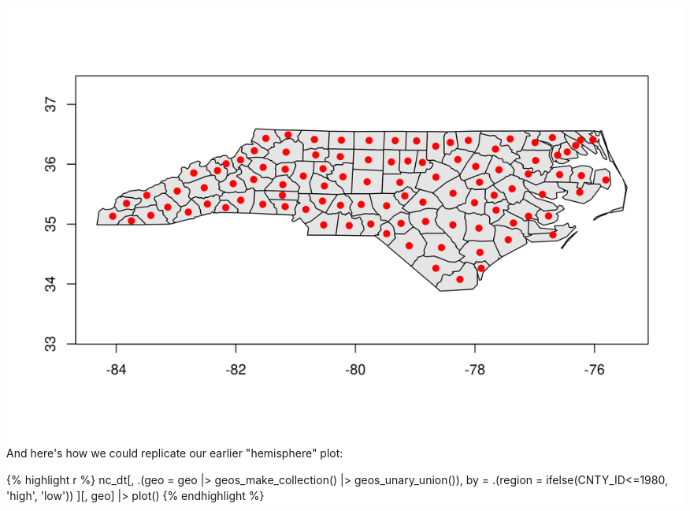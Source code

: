 ![plot of chunk dt_geos_centroid](/figure/posts/2022-01-14-fast-geospatial-datatable-geos/dt_geos_centroid-1.png)

And here's how we could replicate our earlier "hemisphere" plot:


{% highlight r %}
nc_dt[,
      .(geo = geo |> geos_make_collection() |> geos_unary_union()),
      by = .(region = ifelse(CNTY_ID<=1980, 'high', 'low'))
      ][, geo] |>
  plot()
{% endhighlight %}


[^1]: Use what you want, people.
[^2]: None of the actual _functionality_ that I show here requires the dev version of **data.table**. But I recommend downloading it regardless, since v1.14.3 is set to introduce a bunch of other [killer features](https://rdatatable.gitlab.io/data.table/news/index.html#unreleased-data-table-v1-14-3-in-development-). I might write up a list of my favourites once the new version hits CRAN. In the meantime, if any DT devs are reading this, _please pretty please_ can we include these two PRs ([1](https://github.com/Rdatatable/data.table/pull/4163), [2](https://github.com/Rdatatable/data.table/pull/4883)) into the next release too.
[^3]: Yes, yes. I know you can include a (list) column of data frames within a data.table. But just bear with me for the moment.
[^4]: The important thing is that you _explicitly_ convert it to a tibble. Leaving it as an **sf** object won't yield the same speed benefits.